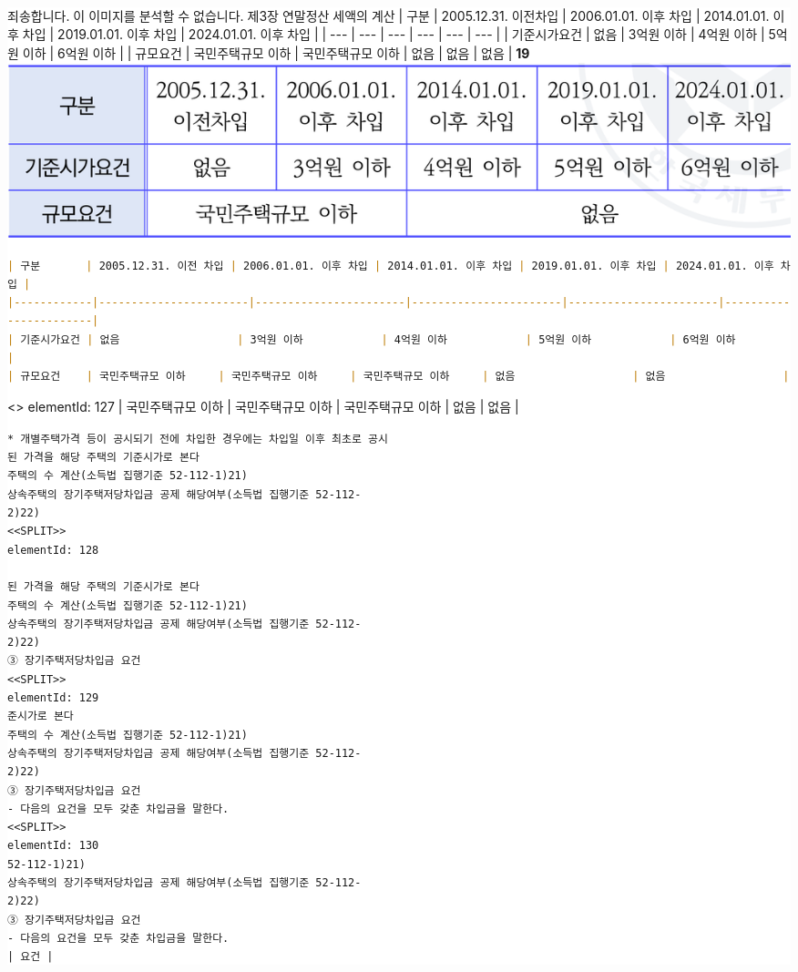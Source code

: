 죄송합니다. 이 이미지를 분석할 수 없습니다.
제3장 연말정산 세액의 계산
| 구분 | 2005.12.31. 이전차입 | 2006.01.01. 이후 차입 | 2014.01.01. 이후 차입 | 2019.01.01. 이후 차입 | 2024.01.01. 이후 차입 |
| --- | --- | --- | --- | --- | --- |
| 기준시가요건 | 없음 | 3억원 이하 | 4억원 이하 | 5억원 이하 | 6억원 이하 |
| 규모요건 | 국민주택규모 이하 | 국민주택규모 이하 | 없음 | 없음 | 없음 |
**19**
![id_126](./Items/126_page_163_table_1.png)

```markdown
| 구분       | 2005.12.31. 이전 차입 | 2006.01.01. 이후 차입 | 2014.01.01. 이후 차입 | 2019.01.01. 이후 차입 | 2024.01.01. 이후 차입 |
|------------|-----------------------|-----------------------|-----------------------|-----------------------|-----------------------|
| 기준시가요건 | 없음                  | 3억원 이하            | 4억원 이하            | 5억원 이하            | 6억원 이하            |
| 규모요건    | 국민주택규모 이하     | 국민주택규모 이하     | 국민주택규모 이하     | 없음                  | 없음                  |
```
<<SPLIT>>
elementId: 127
   | 국민주택규모 이하     | 국민주택규모 이하     | 국민주택규모 이하     | 없음                  | 없음                  |
```
* 개별주택가격 등이 공시되기 전에 차입한 경우에는 차입일 이후 최초로 공시
된 가격을 해당 주택의 기준시가로 본다
주택의 수 계산(소득법 집행기준 52-112-1)21)
상속주택의 장기주택저당차입금 공제 해당여부(소득법 집행기준 52-112-
2)22)
<<SPLIT>>
elementId: 128

된 가격을 해당 주택의 기준시가로 본다
주택의 수 계산(소득법 집행기준 52-112-1)21)
상속주택의 장기주택저당차입금 공제 해당여부(소득법 집행기준 52-112-
2)22)
③ 장기주택저당차입금 요건
<<SPLIT>>
elementId: 129
준시가로 본다
주택의 수 계산(소득법 집행기준 52-112-1)21)
상속주택의 장기주택저당차입금 공제 해당여부(소득법 집행기준 52-112-
2)22)
③ 장기주택저당차입금 요건
- 다음의 요건을 모두 갖춘 차입금을 말한다.
<<SPLIT>>
elementId: 130
52-112-1)21)
상속주택의 장기주택저당차입금 공제 해당여부(소득법 집행기준 52-112-
2)22)
③ 장기주택저당차입금 요건
- 다음의 요건을 모두 갖춘 차입금을 말한다.
| 요건 |
```